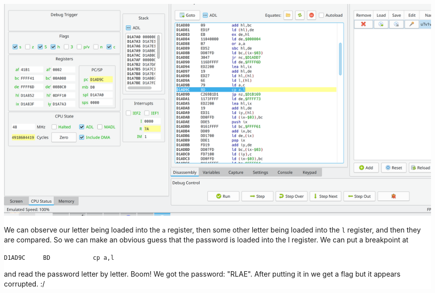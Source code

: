 ![screenshot_20230427_010344.png](/files/screenshot_20230427_010344.png)

We can observe our letter being loaded into the `a` register, then some other letter being loaded into the `l` register, and then they are compared. So we can make an obvious guess that the password is loaded into the l register. We can put a breakpoint at
```
D1AD9C     BD            cp a,l
```
and read the password letter by letter. Boom! We got the password: "RLAE".
After putting it in we get a flag but it appears corrupted. :/
